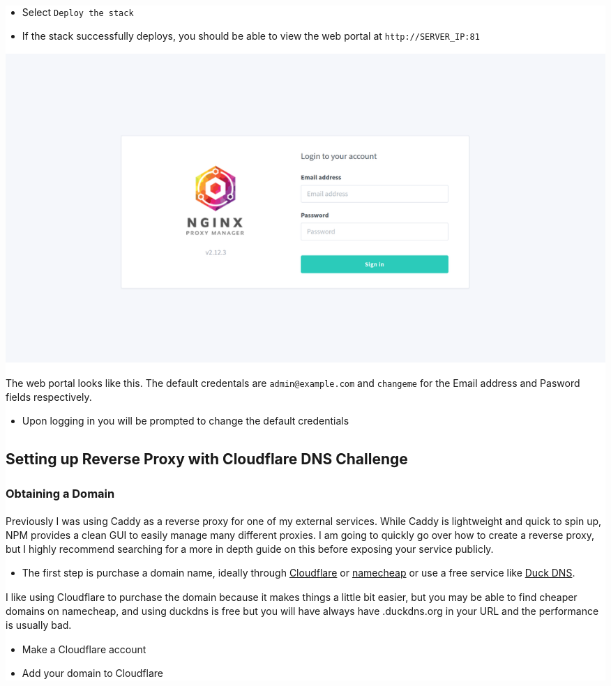 * Select `Deploy the stack` 

* If the stack successfully deploys, you should be able to view the web portal at `http://SERVER_IP:81`

![login.png](assets/login.png)

The web portal looks like this. The default credentals are `admin@example.com` and `changeme` for the Email address and Pasword fields respectively.

* Upon logging in you will be prompted to change the default credentials

## Setting up Reverse Proxy with Cloudflare DNS Challenge

### Obtaining a Domain

Previously I was using Caddy as a reverse proxy for one of my external services. While Caddy is lightweight and quick to spin up, NPM provides a clean GUI to easily manage many different proxies. I am going to quickly go over how to create a reverse proxy, but I highly recommend searching for a more in depth guide on this before exposing your service publicly. 

* The first step is purchase a domain name, ideally through [Cloudflare](cloudflare.com) or [namecheap](namecheap.com) or use a free service like [Duck DNS](duckdns.org). 

I like using Cloudflare to purchase the domain because it makes things a little bit easier, but you may be able to find cheaper domains on namecheap, and using duckdns is free but you will have always have .duckdns.org in your URL and the performance is usually bad. 

* Make a Cloudflare account

* Add your domain to Cloudflare
